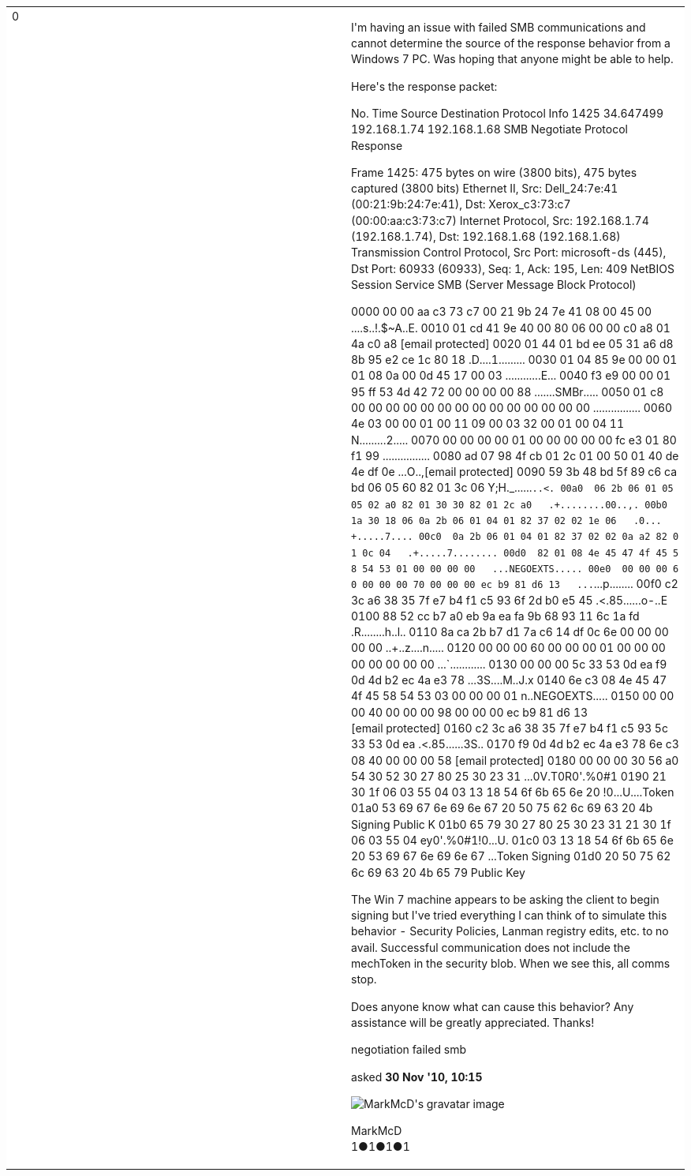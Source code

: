 <table id="question-table" style="width:100%;"><colgroup><col style="width: 50%" /><col style="width: 50%" /></colgroup><tbody><tr class="odd"><td style="width: 30px; vertical-align: top"><div class="vote-buttons"><span id="post-1182-upvote" class="ajax-command post-vote up" rel="nofollow" title="I like this post (click again to cancel)"> </span><div id="post-1182-score" class="post-score" title="current number of votes">0</div><span id="post-1182-downvote" class="ajax-command post-vote down" rel="nofollow" title="I dont like this post (click again to cancel)"> </span> <span id="favorite-mark" class="ajax-command favorite-mark" rel="nofollow" title="mark/unmark this question as favorite (click again to cancel)"> </span><div id="favorite-count" class="favorite-count"></div></div></td><td><div id="item-right"><div class="question-body"><p>I'm having an issue with failed SMB communications and cannot determine the source of the response behavior from a Windows 7 PC. Was hoping that anyone might be able to help.</p><p>Here's the response packet:</p><p>No. Time Source Destination Protocol Info 1425 34.647499 192.168.1.74 192.168.1.68 SMB Negotiate Protocol Response</p><p>Frame 1425: 475 bytes on wire (3800 bits), 475 bytes captured (3800 bits) Ethernet II, Src: Dell_24:7e:41 (00:21:9b:24:7e:41), Dst: Xerox_c3:73:c7 (00:00:aa:c3:73:c7) Internet Protocol, Src: 192.168.1.74 (192.168.1.74), Dst: 192.168.1.68 (192.168.1.68) Transmission Control Protocol, Src Port: microsoft-ds (445), Dst Port: 60933 (60933), Seq: 1, Ack: 195, Len: 409 NetBIOS Session Service SMB (Server Message Block Protocol)</p><p>0000 00 00 aa c3 73 c7 00 21 9b 24 7e 41 08 00 45 00 ....s..!.$~A..E. 0010 01 cd 41 9e 40 00 80 06 00 00 c0 a8 01 4a c0 a8 <span class="__cf_email__" data-cfemail="06282847284628282828282828284c2828">[email protected]</span> 0020 01 44 01 bd ee 05 31 a6 d8 8b 95 e2 ce 1c 80 18 .D....1......... 0030 01 04 85 9e 00 00 01 01 08 0a 00 0d 45 17 00 03 ............E... 0040 f3 e9 00 00 01 95 ff 53 4d 42 72 00 00 00 00 88 .......SMBr..... 0050 01 c8 00 00 00 00 00 00 00 00 00 00 00 00 00 00 ................ 0060 4e 03 00 00 01 00 11 09 00 03 32 00 01 00 04 11 N.........2..... 0070 00 00 00 00 01 00 00 00 00 00 fc e3 01 80 f1 99 ................ 0080 ad 07 98 4f cb 01 2c 01 00 50 01 40 de 4e df 0e ...O..,<span class="__cf_email__" data-cfemail="5f71710f711f71117171">[email protected]</span> 0090 59 3b 48 bd 5f 89 c6 ca bd 06 05 60 82 01 3c 06 Y;H._......<code>..&lt;. 00a0  06 2b 06 01 05 05 02 a0 82 01 30 30 82 01 2c a0   .+........00..,. 00b0  1a 30 18 06 0a 2b 06 01 04 01 82 37 02 02 1e 06   .0...+.....7.... 00c0  0a 2b 06 01 04 01 82 37 02 02 0a a2 82 01 0c 04   .+.....7........ 00d0  82 01 08 4e 45 47 4f 45 58 54 53 01 00 00 00 00   ...NEGOEXTS..... 00e0  00 00 00 60 00 00 00 70 00 00 00 ec b9 81 d6 13   ...</code>...p........ 00f0 c2 3c a6 38 35 7f e7 b4 f1 c5 93 6f 2d b0 e5 45 .&lt;.85......o-..E 0100 88 52 cc b7 a0 eb 9a ea fa 9b 68 93 11 6c 1a fd .R........h..l.. 0110 8a ca 2b b7 d1 7a c6 14 df 0c 6e 00 00 00 00 00 ..+..z....n..... 0120 00 00 00 60 00 00 00 01 00 00 00 00 00 00 00 00 ...`............ 0130 00 00 00 5c 33 53 0d ea f9 0d 4d b2 ec 4a e3 78 ...3S....M..J.x 0140 6e c3 08 4e 45 47 4f 45 58 54 53 03 00 00 00 01 n..NEGOEXTS..... 0150 00 00 00 40 00 00 00 98 00 00 00 ec b9 81 d6 13 <span class="__cf_email__" data-cfemail="f6d8d8d8b6d8d8d8d8d8d8d8d8d8d8d8d8">[email protected]</span> 0160 c2 3c a6 38 35 7f e7 b4 f1 c5 93 5c 33 53 0d ea .&lt;.85......3S.. 0170 f9 0d 4d b2 ec 4a e3 78 6e c3 08 40 00 00 00 58 <span class="__cf_email__" data-cfemail="6846462546462246100646462846464630">[email protected]</span> 0180 00 00 00 30 56 a0 54 30 52 30 27 80 25 30 23 31 ...0V.T0R0'.%0#1 0190 21 30 1f 06 03 55 04 03 13 18 54 6f 6b 65 6e 20 !0...U....Token 01a0 53 69 67 6e 69 6e 67 20 50 75 62 6c 69 63 20 4b Signing Public K 01b0 65 79 30 27 80 25 30 23 31 21 30 1f 06 03 55 04 ey0'.%0#1!0...U. 01c0 03 13 18 54 6f 6b 65 6e 20 53 69 67 6e 69 6e 67 ...Token Signing 01d0 20 50 75 62 6c 69 63 20 4b 65 79 Public Key</p><p>The Win 7 machine appears to be asking the client to begin signing but I've tried everything I can think of to simulate this behavior - Security Policies, Lanman registry edits, etc. to no avail. Successful communication does not include the mechToken in the security blob. When we see this, all comms stop.</p><p>Does anyone know what can cause this behavior? Any assistance will be greatly appreciated. Thanks!</p></div><div id="question-tags" class="tags-container tags"><span class="post-tag tag-link-negotiation" rel="tag" title="see questions tagged &#39;negotiation&#39;">negotiation</span> <span class="post-tag tag-link-failed" rel="tag" title="see questions tagged &#39;failed&#39;">failed</span> <span class="post-tag tag-link-smb" rel="tag" title="see questions tagged &#39;smb&#39;">smb</span></div><div id="question-controls" class="post-controls"></div><div class="post-update-info-container"><div class="post-update-info post-update-info-user"><p>asked <strong>30 Nov '10, 10:15</strong></p><img src="https://secure.gravatar.com/avatar/0750da61d6029bad9eca9140f3d86e2b?s=32&amp;d=identicon&amp;r=g" class="gravatar" width="32" height="32" alt="MarkMcD&#39;s gravatar image" /><p><span>MarkMcD</span><br />
<span class="score" title="1 reputation points">1</span><span title="1 badges"><span class="badge1">●</span><span class="badgecount">1</span></span><span title="1 badges"><span class="silver">●</span><span class="badgecount">1</span></span><span title="1 badges"><span class="bronze">●</span><span class="badgecount">1</span></span><br />